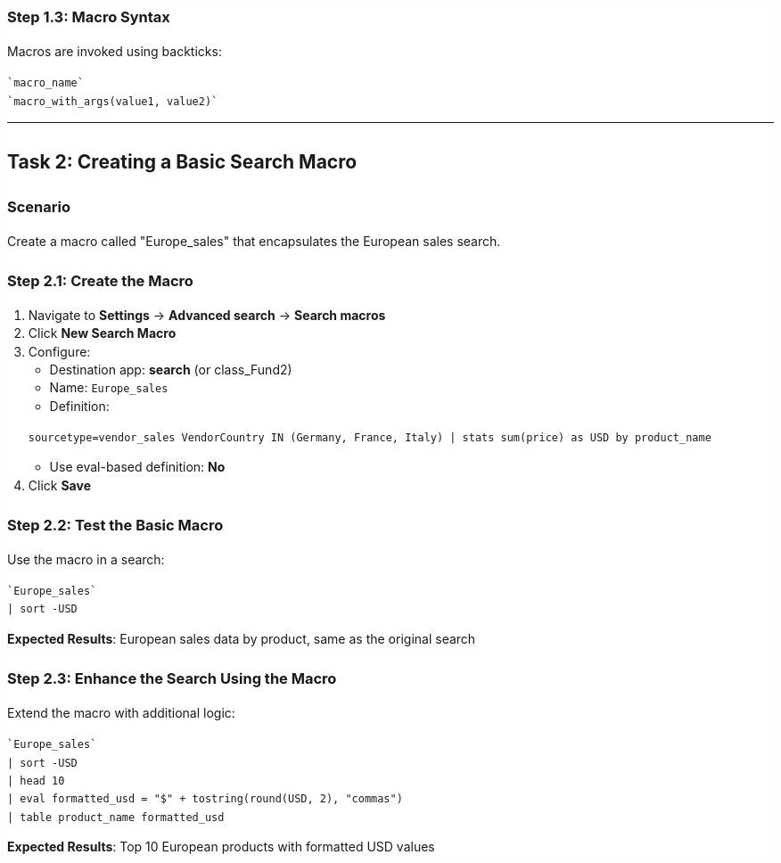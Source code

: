### Step 1.3: Macro Syntax

Macros are invoked using backticks:
```spl
`macro_name`
`macro_with_args(value1, value2)`
```

---

## Task 2: Creating a Basic Search Macro

### Scenario

Create a macro called "Europe_sales" that encapsulates the European sales search.

### Step 2.1: Create the Macro

1. Navigate to **Settings** → **Advanced search** → **Search macros**
2. Click **New Search Macro**
3. Configure:
   - Destination app: **search** (or class_Fund2)
   - Name: `Europe_sales`
   - Definition:
   ```
   sourcetype=vendor_sales VendorCountry IN (Germany, France, Italy) | stats sum(price) as USD by product_name
   ```
   - Use eval-based definition: **No**
4. Click **Save**

### Step 2.2: Test the Basic Macro

Use the macro in a search:

```spl
`Europe_sales`
| sort -USD
```

**Expected Results**: European sales data by product, same as the original search

### Step 2.3: Enhance the Search Using the Macro

Extend the macro with additional logic:

```spl
`Europe_sales`
| sort -USD
| head 10
| eval formatted_usd = "$" + tostring(round(USD, 2), "commas")
| table product_name formatted_usd
```

**Expected Results**: Top 10 European products with formatted USD values
